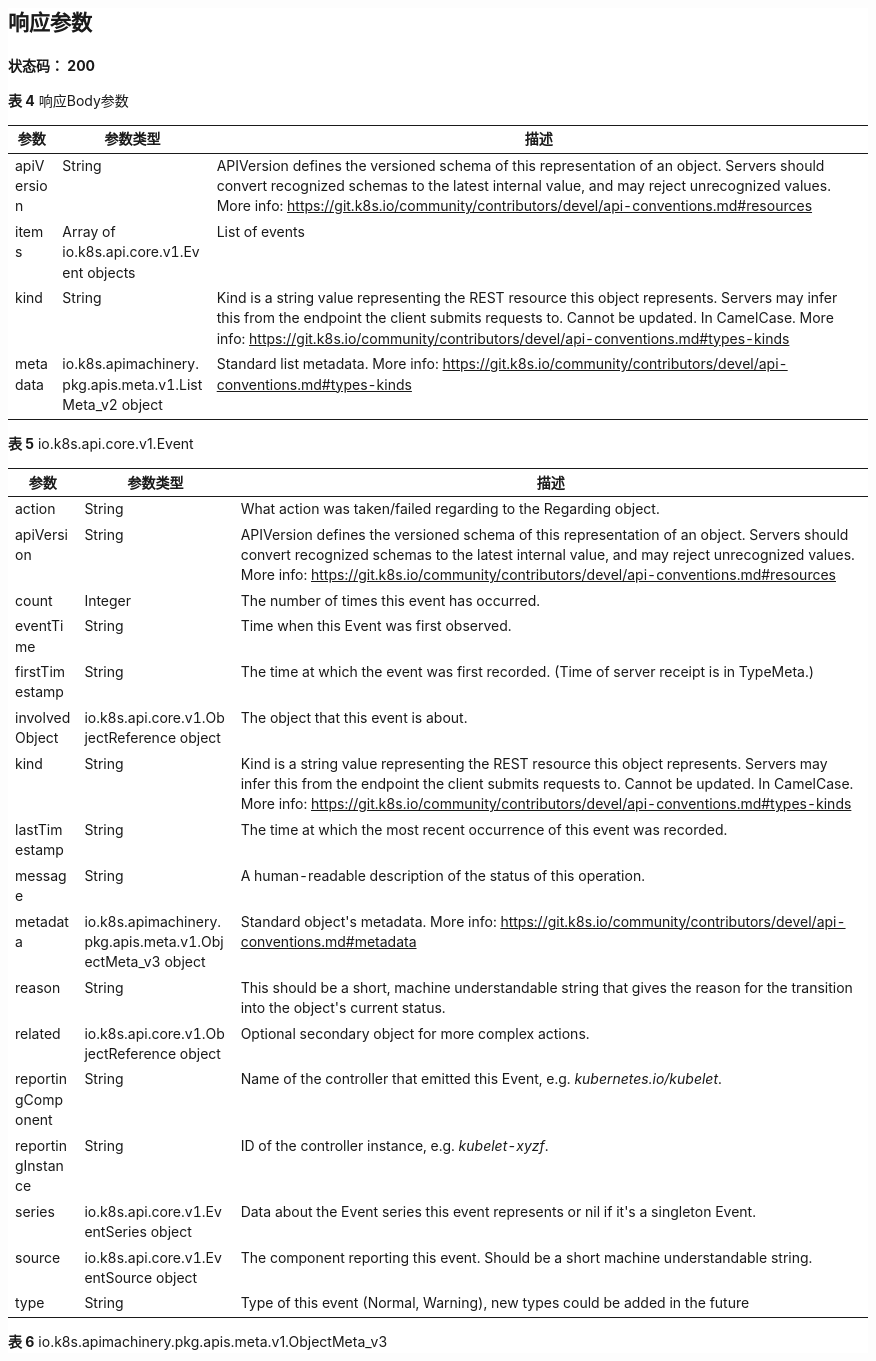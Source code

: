 
## 响应参数

**状态码： 200**

**表 4**  响应Body参数

|参数|参数类型|描述|
|--|--|--|
|apiVersion|String|APIVersion defines the versioned schema of this representation of an object. Servers should convert recognized schemas to the latest internal value, and may reject unrecognized values. More info: https://git.k8s.io/community/contributors/devel/api-conventions.md#resources|
|items|Array of io.k8s.api.core.v1.Event objects|List of events|
|kind|String|Kind is a string value representing the REST resource this object represents. Servers may infer this from the endpoint the client submits requests to. Cannot be updated. In CamelCase. More info: https://git.k8s.io/community/contributors/devel/api-conventions.md#types-kinds|
|metadata|io.k8s.apimachinery.pkg.apis.meta.v1.ListMeta_v2 object|Standard list metadata. More info: https://git.k8s.io/community/contributors/devel/api-conventions.md#types-kinds|


**表 5**  io.k8s.api.core.v1.Event

|参数|参数类型|描述|
|--|--|--|
|action|String|What action was taken/failed regarding to the Regarding object.|
|apiVersion|String|APIVersion defines the versioned schema of this representation of an object. Servers should convert recognized schemas to the latest internal value, and may reject unrecognized values. More info: https://git.k8s.io/community/contributors/devel/api-conventions.md#resources|
|count|Integer|The number of times this event has occurred.|
|eventTime|String|Time when this Event was first observed.|
|firstTimestamp|String|The time at which the event was first recorded. (Time of server receipt is in TypeMeta.)|
|involvedObject|io.k8s.api.core.v1.ObjectReference object|The object that this event is about.|
|kind|String|Kind is a string value representing the REST resource this object represents. Servers may infer this from the endpoint the client submits requests to. Cannot be updated. In CamelCase. More info: https://git.k8s.io/community/contributors/devel/api-conventions.md#types-kinds|
|lastTimestamp|String|The time at which the most recent occurrence of this event was recorded.|
|message|String|A human-readable description of the status of this operation.|
|metadata|io.k8s.apimachinery.pkg.apis.meta.v1.ObjectMeta_v3 object|Standard object's metadata. More info: https://git.k8s.io/community/contributors/devel/api-conventions.md#metadata|
|reason|String|This should be a short, machine understandable string that gives the reason for the transition into the object's current status.|
|related|io.k8s.api.core.v1.ObjectReference object|Optional secondary object for more complex actions.|
|reportingComponent|String|Name of the controller that emitted this Event, e.g. *kubernetes.io/kubelet*.|
|reportingInstance|String|ID of the controller instance, e.g. *kubelet-xyzf*.|
|series|io.k8s.api.core.v1.EventSeries object|Data about the Event series this event represents or nil if it's a singleton Event.|
|source|io.k8s.api.core.v1.EventSource object|The component reporting this event. Should be a short machine understandable string.|
|type|String|Type of this event (Normal, Warning), new types could be added in the future|


**表 6**  io.k8s.apimachinery.pkg.apis.meta.v1.ObjectMeta\_v3
